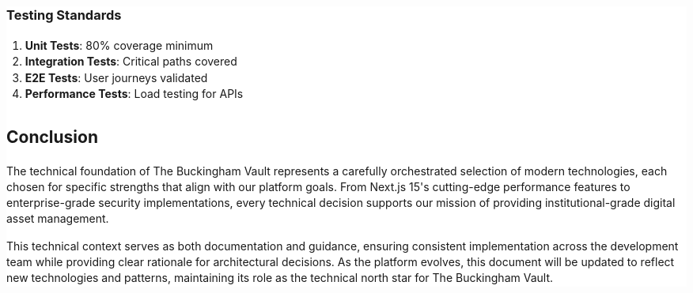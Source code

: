 ### Testing Standards

1. **Unit Tests**: 80% coverage minimum
2. **Integration Tests**: Critical paths covered
3. **E2E Tests**: User journeys validated
4. **Performance Tests**: Load testing for APIs

## Conclusion

The technical foundation of The Buckingham Vault represents a carefully orchestrated selection of modern technologies, each chosen for specific strengths that align with our platform goals. From Next.js 15's cutting-edge performance features to enterprise-grade security implementations, every technical decision supports our mission of providing institutional-grade digital asset management.

This technical context serves as both documentation and guidance, ensuring consistent implementation across the development team while providing clear rationale for architectural decisions. As the platform evolves, this document will be updated to reflect new technologies and patterns, maintaining its role as the technical north star for The Buckingham Vault.